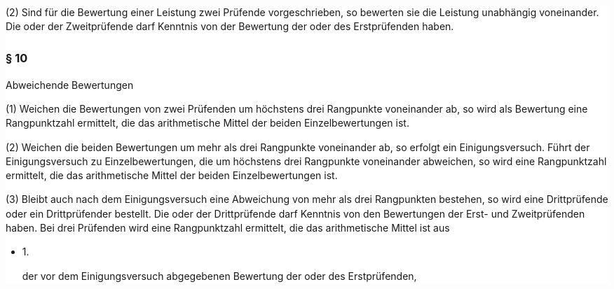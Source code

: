 <div class="jurAbsatz">

(2) Sind für die Bewertung einer Leistung zwei Prüfende vorgeschrieben,
so bewerten sie die Leistung unabhängig voneinander. Die oder der
Zweitprüfende darf Kenntnis von der Bewertung der oder des Erstprüfenden
haben.

</div>

</div>

</div>

</div>

<span id="BJNR122110019BJNE001100000.html"></span>

### § 10  
Abweichende Bewertungen

<div>

<div class="jnhtml">

<div>

<div class="jurAbsatz">

(1) Weichen die Bewertungen von zwei Prüfenden um höchstens drei
Rangpunkte voneinander ab, so wird als Bewertung eine Rangpunktzahl
ermittelt, die das arithmetische Mittel der beiden Einzelbewertungen
ist.

</div>

<div class="jurAbsatz">

(2) Weichen die beiden Bewertungen um mehr als drei Rangpunkte
voneinander ab, so erfolgt ein Einigungsversuch. Führt der
Einigungsversuch zu Einzelbewertungen, die um höchstens drei Rangpunkte
voneinander abweichen, so wird eine Rangpunktzahl ermittelt, die das
arithmetische Mittel der beiden Einzelbewertungen ist.

</div>

<div class="jurAbsatz">

(3) Bleibt auch nach dem Einigungsversuch eine Abweichung von mehr als
drei Rangpunkten bestehen, so wird eine Drittprüfende oder ein
Drittprüfender bestellt. Die oder der Drittprüfende darf Kenntnis von
den Bewertungen der Erst- und Zweitprüfenden haben. Bei drei Prüfenden
wird eine Rangpunktzahl ermittelt, die das arithmetische Mittel ist aus

  - 1\.
    
    <div>
    
    der vor dem Einigungsversuch abgegebenen Bewertung der oder des
    Erstprüfenden,
    